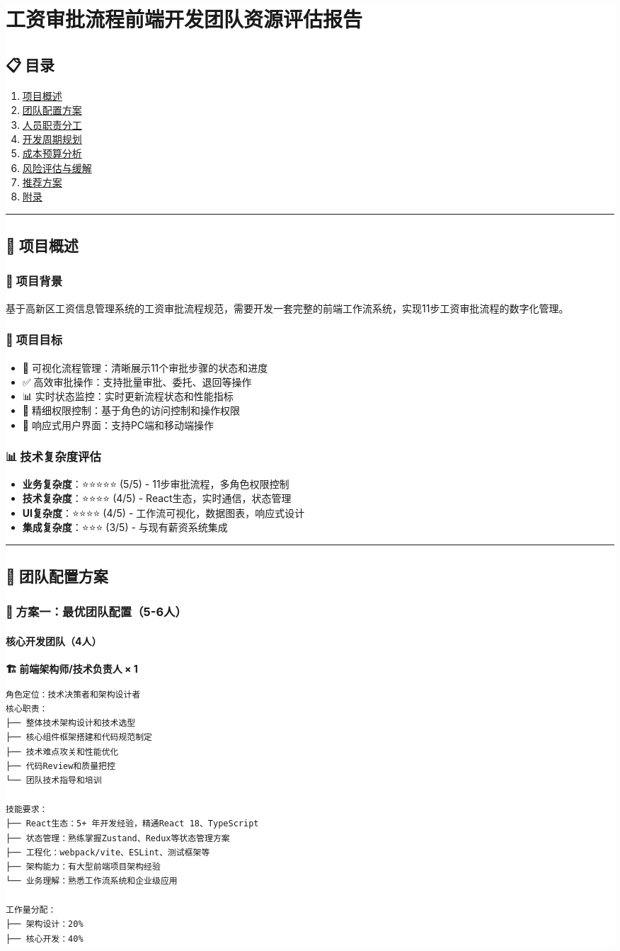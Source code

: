 # 工资审批流程前端开发团队资源评估报告

## 📋 目录

1. [项目概述](#项目概述)
2. [团队配置方案](#团队配置方案)
3. [人员职责分工](#人员职责分工)
4. [开发周期规划](#开发周期规划)
5. [成本预算分析](#成本预算分析)
6. [风险评估与缓解](#风险评估与缓解)
7. [推荐方案](#推荐方案)
8. [附录](#附录)

---

## 🎯 项目概述

### 📝 项目背景
基于高新区工资信息管理系统的工资审批流程规范，需要开发一套完整的前端工作流系统，实现11步工资审批流程的数字化管理。

### 🎯 项目目标
- 🔄 可视化流程管理：清晰展示11个审批步骤的状态和进度
- ✅ 高效审批操作：支持批量审批、委托、退回等操作
- 📊 实时状态监控：实时更新流程状态和性能指标
- 🔐 精细权限控制：基于角色的访问控制和操作权限
- 📱 响应式用户界面：支持PC端和移动端操作

### 📊 技术复杂度评估
- **业务复杂度**：⭐⭐⭐⭐⭐ (5/5) - 11步审批流程，多角色权限控制
- **技术复杂度**：⭐⭐⭐⭐ (4/5) - React生态，实时通信，状态管理
- **UI复杂度**：⭐⭐⭐⭐ (4/5) - 工作流可视化，数据图表，响应式设计
- **集成复杂度**：⭐⭐⭐ (3/5) - 与现有薪资系统集成

---

## 👥 团队配置方案

### 🥇 方案一：最优团队配置（5-6人）

#### 核心开发团队（4人）

**🏗️ 前端架构师/技术负责人 × 1**
```
角色定位：技术决策者和架构设计者
核心职责：
├── 整体技术架构设计和技术选型
├── 核心组件框架搭建和代码规范制定
├── 技术难点攻关和性能优化
├── 代码Review和质量把控
└── 团队技术指导和培训

技能要求：
├── React生态：5+ 年开发经验，精通React 18、TypeScript
├── 状态管理：熟练掌握Zustand、Redux等状态管理方案
├── 工程化：webpack/vite、ESLint、测试框架等
├── 架构能力：有大型前端项目架构经验
└── 业务理解：熟悉工作流系统和企业级应用

工作量分配：
├── 架构设计：20%
├── 核心开发：40%
```